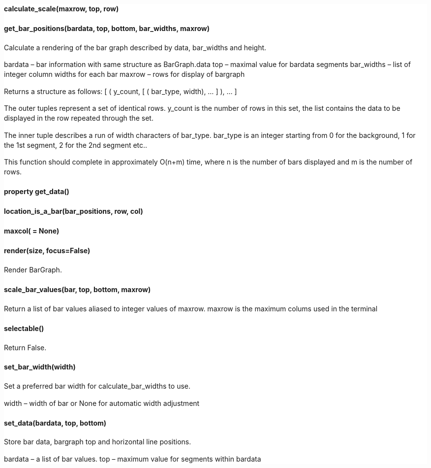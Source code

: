 
#### calculate_scale(maxrow, top, row)

#### get_bar_positions(bardata, top, bottom, bar_widths, maxrow)
Calculate a rendering of the bar graph described by data, bar_widths
and height.

bardata – bar information with same structure as BarGraph.data
top – maximal value for bardata segments
bar_widths – list of integer column widths for each bar
maxrow – rows for display of bargraph

Returns a structure as follows:
[ ( y_count, [ ( bar_type, width), … ] ), … ]

The outer tuples represent a set of identical rows. y_count is
the number of rows in this set, the list contains the data to be
displayed in the row repeated through the set.

The inner tuple describes a run of width characters of bar_type.
bar_type is an integer starting from 0 for the background, 1 for
the 1st segment, 2 for the 2nd segment etc..

This function should complete in approximately O(n+m) time, where
n is the number of bars displayed and m is the number of rows.


#### property get_data()

#### location_is_a_bar(bar_positions, row, col)

#### maxcol( = None)

#### render(size, focus=False)
Render BarGraph.


#### scale_bar_values(bar, top, bottom, maxrow)
Return a list of bar values aliased to integer values of maxrow.
maxrow is the maximum colums used in the terminal


#### selectable()
Return False.


#### set_bar_width(width)
Set a preferred bar width for calculate_bar_widths to use.

width – width of bar or None for automatic width adjustment


#### set_data(bardata, top, bottom)
Store bar data, bargraph top and horizontal line positions.

bardata – a list of bar values.
top – maximum value for segments within bardata
